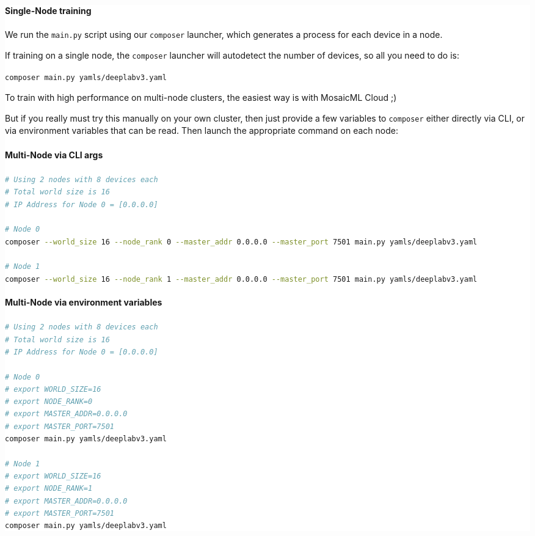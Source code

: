 #### Single-Node training
We run the `main.py` script using our `composer` launcher, which generates a process for each device in a node.

If training on a single node, the `composer` launcher will autodetect the number of devices, so all you need to do is:

```bash
composer main.py yamls/deeplabv3.yaml
```

To train with high performance on multi-node clusters, the easiest way is with MosaicML Cloud ;)

But if you really must try this manually on your own cluster, then just provide a few variables to `composer`
either directly via CLI, or via environment variables that can be read. Then launch the appropriate command on each node:

#### Multi-Node via CLI args
```bash
# Using 2 nodes with 8 devices each
# Total world size is 16
# IP Address for Node 0 = [0.0.0.0]

# Node 0
composer --world_size 16 --node_rank 0 --master_addr 0.0.0.0 --master_port 7501 main.py yamls/deeplabv3.yaml

# Node 1
composer --world_size 16 --node_rank 1 --master_addr 0.0.0.0 --master_port 7501 main.py yamls/deeplabv3.yaml
```

#### Multi-Node via environment variables
```bash
# Using 2 nodes with 8 devices each
# Total world size is 16
# IP Address for Node 0 = [0.0.0.0]

# Node 0
# export WORLD_SIZE=16
# export NODE_RANK=0
# export MASTER_ADDR=0.0.0.0
# export MASTER_PORT=7501
composer main.py yamls/deeplabv3.yaml

# Node 1
# export WORLD_SIZE=16
# export NODE_RANK=1
# export MASTER_ADDR=0.0.0.0
# export MASTER_PORT=7501
composer main.py yamls/deeplabv3.yaml
```

